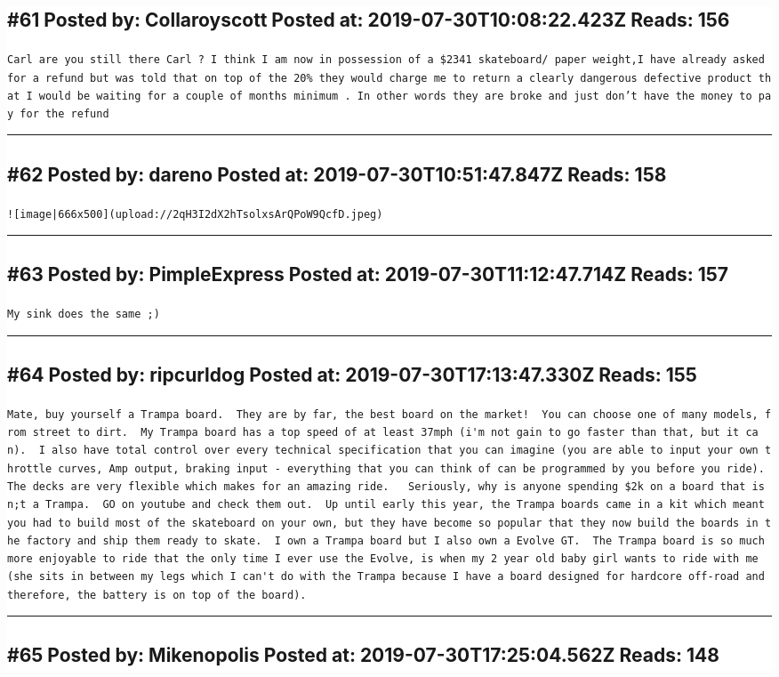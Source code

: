 ## \#61 Posted by: Collaroyscott Posted at: 2019-07-30T10:08:22.423Z Reads: 156

```
Carl are you still there Carl ? I think I am now in possession of a $2341 skateboard/ paper weight,I have already asked for a refund but was told that on top of the 20% they would charge me to return a clearly dangerous defective product that I would be waiting for a couple of months minimum . In other words they are broke and just don’t have the money to pay for the refund
```

---
## \#62 Posted by: dareno Posted at: 2019-07-30T10:51:47.847Z Reads: 158

```
![image|666x500](upload://2qH3I2dX2hTsolxsArQPoW9QcfD.jpeg)
```

---
## \#63 Posted by: PimpleExpress Posted at: 2019-07-30T11:12:47.714Z Reads: 157

```
My sink does the same ;)
```

---
## \#64 Posted by: ripcurldog Posted at: 2019-07-30T17:13:47.330Z Reads: 155

```
Mate, buy yourself a Trampa board.  They are by far, the best board on the market!  You can choose one of many models, from street to dirt.  My Trampa board has a top speed of at least 37mph (i'm not gain to go faster than that, but it can).  I also have total control over every technical specification that you can imagine (you are able to input your own throttle curves, Amp output, braking input - everything that you can think of can be programmed by you before you ride).  The decks are very flexible which makes for an amazing ride.   Seriously, why is anyone spending $2k on a board that isn;t a Trampa.  GO on youtube and check them out.  Up until early this year, the Trampa boards came in a kit which meant you had to build most of the skateboard on your own, but they have become so popular that they now build the boards in the factory and ship them ready to skate.  I own a Trampa board but I also own a Evolve GT.  The Trampa board is so much more enjoyable to ride that the only time I ever use the Evolve, is when my 2 year old baby girl wants to ride with me (she sits in between my legs which I can't do with the Trampa because I have a board designed for hardcore off-road and therefore, the battery is on top of the board).
```

---
## \#65 Posted by: Mikenopolis Posted at: 2019-07-30T17:25:04.562Z Reads: 148
